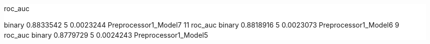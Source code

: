roc_auc
</td>
<td style="text-align:left;">
binary
</td>
<td style="text-align:right;">
0.8833542
</td>
<td style="text-align:right;">
5
</td>
<td style="text-align:right;">
0.0023244
</td>
<td style="text-align:left;">
Preprocessor1_Model7
</td>
</tr>
<tr>
<td style="text-align:right;">
11
</td>
<td style="text-align:left;">
roc_auc
</td>
<td style="text-align:left;">
binary
</td>
<td style="text-align:right;">
0.8818916
</td>
<td style="text-align:right;">
5
</td>
<td style="text-align:right;">
0.0023073
</td>
<td style="text-align:left;">
Preprocessor1_Model6
</td>
</tr>
<tr>
<td style="text-align:right;">
9
</td>
<td style="text-align:left;">
roc_auc
</td>
<td style="text-align:left;">
binary
</td>
<td style="text-align:right;">
0.8779729
</td>
<td style="text-align:right;">
5
</td>
<td style="text-align:right;">
0.0024243
</td>
<td style="text-align:left;">
Preprocessor1_Model5
</td>
</tr>